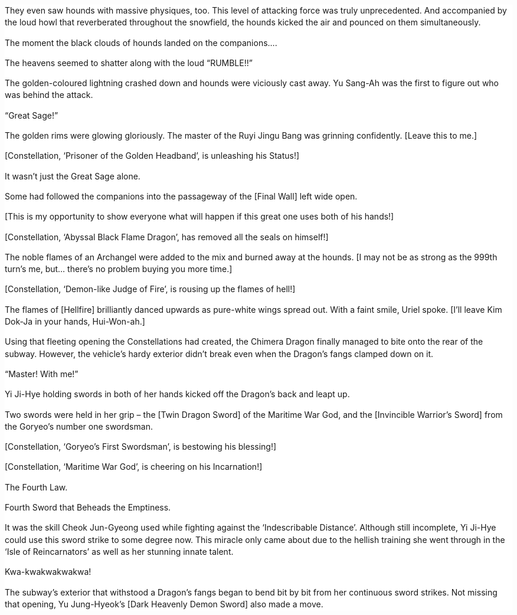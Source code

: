 They even saw hounds with massive physiques, too. This level of attacking force was truly unprecedented. And accompanied by the loud howl that reverberated throughout the snowfield, the hounds kicked the air and pounced on them simultaneously.

The moment the black clouds of hounds landed on the companions….

The heavens seemed to shatter along with the loud “RUMBLE!!”

The golden-coloured lightning crashed down and hounds were viciously cast away. Yu Sang-Ah was the first to figure out who was behind the attack.

“Great Sage!”

The golden rims were glowing gloriously. The master of the Ruyi Jingu Bang was grinning confidently. [Leave this to me.]

[Constellation, ‘Prisoner of the Golden Headband’, is unleashing his Status!]

It wasn’t just the Great Sage alone.

Some had followed the companions into the passageway of the [Final Wall] left wide open.

[This is my opportunity to show everyone what will happen if this great one uses both of his hands!]

[Constellation, ‘Abyssal Black Flame Dragon’, has removed all the seals on himself!]

The noble flames of an Archangel were added to the mix and burned away at the hounds. [I may not be as strong as the 999th turn’s me, but… there’s no problem buying you more time.]

[Constellation, ‘Demon-like Judge of Fire’, is rousing up the flames of hell!]

The flames of [Hellfire] brilliantly danced upwards as pure-white wings spread out. With a faint smile, Uriel spoke. [I’ll leave Kim Dok-Ja in your hands, Hui-Won-ah.]

Using that fleeting opening the Constellations had created, the Chimera Dragon finally managed to bite onto the rear of the subway. However, the vehicle’s hardy exterior didn’t break even when the Dragon’s fangs clamped down on it.

“Master! With me!”

Yi Ji-Hye holding swords in both of her hands kicked off the Dragon’s back and leapt up.

Two swords were held in her grip – the [Twin Dragon Sword] of the Maritime War God, and the [Invincible Warrior’s Sword] from the Goryeo’s number one swordsman.

[Constellation, ‘Goryeo’s First Swordsman’, is bestowing his blessing!]

[Constellation, ‘Maritime War God’, is cheering on his Incarnation!]

The Fourth Law.

Fourth Sword that Beheads the Emptiness.

It was the skill Cheok Jun-Gyeong used while fighting against the ‘Indescribable Distance’. Although still incomplete, Yi Ji-Hye could use this sword strike to some degree now. This miracle only came about due to the hellish training she went through in the ‘Isle of Reincarnators’ as well as her stunning innate talent.

Kwa-kwakwakwakwa!

The subway’s exterior that withstood a Dragon’s fangs began to bend bit by bit from her continuous sword strikes. Not missing that opening, Yu Jung-Hyeok’s [Dark Heavenly Demon Sword] also made a move.
